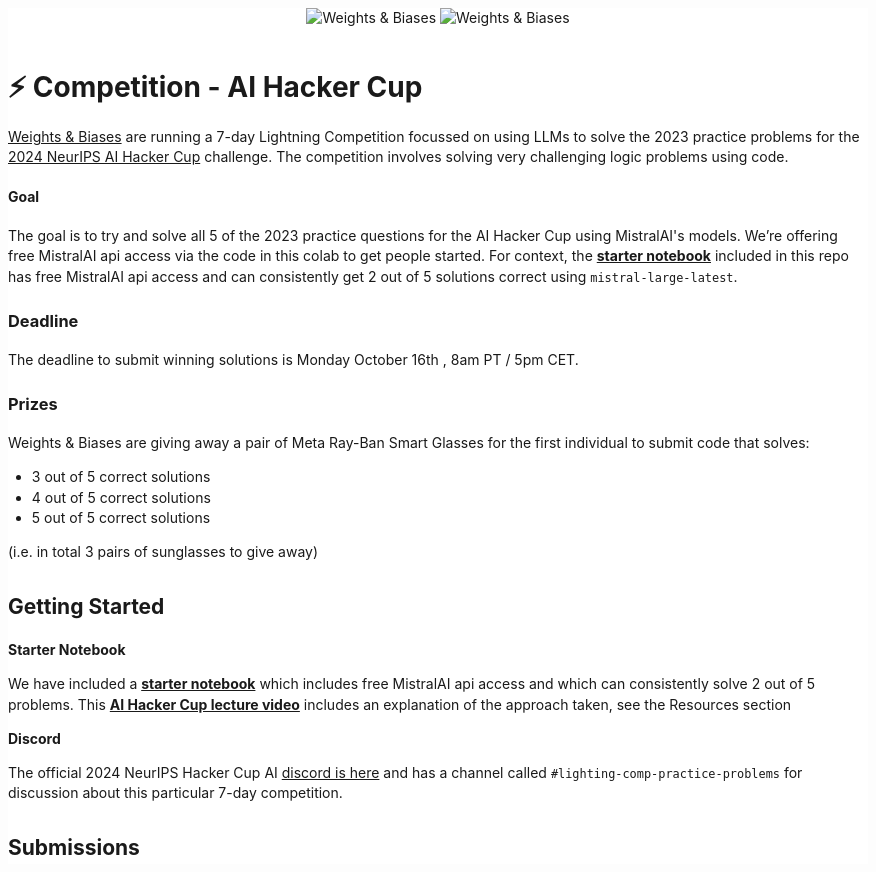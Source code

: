 <p align="center">
  <img src="https://raw.githubusercontent.com/wandb/wandb/main/assets/logo-dark.svg#gh-dark-mode-only" width="600" alt="Weights & Biases" />
  <img src="https://raw.githubusercontent.com/wandb/wandb/main/assets/logo-light.svg#gh-light-mode-only" width="600" alt="Weights & Biases" />
</p>

# ⚡️ Competition - AI Hacker Cup


[Weights & Biases](https://wandb.ai/site?utm_source=github&utm_medium=code&utm_campaign=lightning-ai-hacker-cup) are running a 7-day Lightning Competition focussed on using LLMs to solve the 2023 practice problems for the [2024 NeurIPS AI Hacker Cup](https://hackercupai.github.io/) challenge. The competition involves solving very challenging logic problems using code.

#### Goal
The goal is to try and solve all 5 of the 2023 practice questions for the AI Hacker Cup using MistralAI's models. We’re offering free MistralAI api access via the code in this colab to get people started. For context, the **[starter notebook](https://github.com/wandb/aihackercup/blob/main/rag_code_agent.ipynb)** included in this repo has free MistralAI api access and can consistently get 2 out of 5 solutions correct using `mistral-large-latest`.

### Deadline

The deadline to submit winning solutions is Monday October 16th , 8am PT / 5pm CET.

### Prizes 

Weights & Biases are giving away a pair of Meta Ray-Ban Smart Glasses for the first individual to submit code that solves:
- 3 out of 5 correct solutions
- 4 out of 5 correct solutions
- 5 out of 5 correct solutions

(i.e. in total 3 pairs of sunglasses to give away)

## Getting Started

**Starter Notebook**

We have included a **[starter notebook](https://github.com/wandb/aihackercup/blob/main/rag_code_agent.ipynb)** which includes free MistralAI api access and which can consistently solve 2 out of 5 problems. This **[AI Hacker Cup lecture video](https://www.youtube.com/watch?v=cObBj2UpWK8)** includes an explanation of the approach taken, see the Resources section

**Discord**

The official 2024 NeurIPS Hacker Cup AI [discord is here](https://discord.gg/NkDxUd43Wf) and has a channel called `#lighting-comp-practice-problems` for discussion about this particular 7-day competition.

## Submissions
